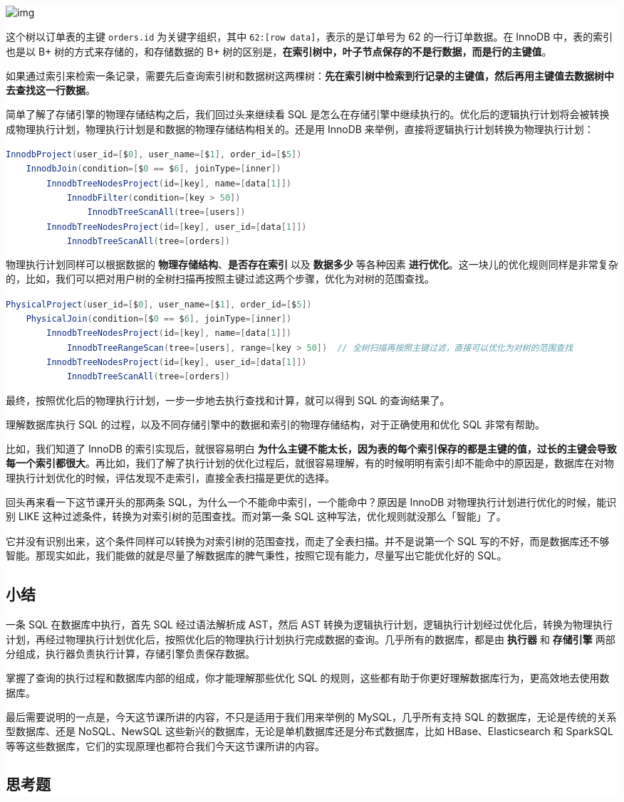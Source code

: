 ![img](https://txxs.github.io/pic/record/back-end-storage/41bb301944e65e1585b238d26717e5e6.png)

这个树以订单表的主键 `orders.id` 为关键字组织，其中 `62:[row data]`，表示的是订单号为 62 的一行订单数据。在 InnoDB 中，表的索引也是以 B+ 树的方式来存储的，和存储数据的 B+ 树的区别是，**在索引树中，叶子节点保存的不是行数据，而是行的主键值**。

如果通过索引来检索一条记录，需要先后查询索引树和数据树这两棵树：**先在索引树中检索到行记录的主键值，然后再用主键值去数据树中去查找这一行数据**。

简单了解了存储引擎的物理存储结构之后，我们回过头来继续看 SQL 是怎么在存储引擎中继续执行的。优化后的逻辑执行计划将会被转换成物理执行计划，物理执行计划是和数据的物理存储结构相关的。还是用 InnoDB 来举例，直接将逻辑执行计划转换为物理执行计划：

```java
InnodbProject(user_id=[$0], user_name=[$1], order_id=[$5])
    InnodbJoin(condition=[$0 == $6], joinType=[inner])
        InnodbTreeNodesProject(id=[key], name=[data[1]])
            InnodbFilter(condition=[key > 50])
                InnodbTreeScanAll(tree=[users])
        InnodbTreeNodesProject(id=[key], user_id=[data[1]])
            InnodbTreeScanAll(tree=[orders])
```

物理执行计划同样可以根据数据的 **物理存储结构**、**是否存在索引** 以及 **数据多少** 等各种因素 **进行优化**。这一块儿的优化规则同样是非常复杂的，比如，我们可以把对用户树的全树扫描再按照主键过滤这两个步骤，优化为对树的范围查找。

```java
PhysicalProject(user_id=[$0], user_name=[$1], order_id=[$5])
    PhysicalJoin(condition=[$0 == $6], joinType=[inner])
        InnodbTreeNodesProject(id=[key], name=[data[1]])
            InnodbTreeRangeScan(tree=[users], range=[key > 50])  // 全树扫描再按照主键过滤，直接可以优化为对树的范围查找
        InnodbTreeNodesProject(id=[key], user_id=[data[1]])
            InnodbTreeScanAll(tree=[orders])
```

最终，按照优化后的物理执行计划，一步一步地去执行查找和计算，就可以得到 SQL 的查询结果了。

理解数据库执行 SQL 的过程，以及不同存储引擎中的数据和索引的物理存储结构，对于正确使用和优化 SQL 非常有帮助。

比如，我们知道了 InnoDB 的索引实现后，就很容易明白 **为什么主键不能太长，因为表的每个索引保存的都是主键的值，过长的主键会导致每一个索引都很大**。再比如，我们了解了执行计划的优化过程后，就很容易理解，有的时候明明有索引却不能命中的原因是，数据库在对物理执行计划优化的时候，评估发现不走索引，直接全表扫描是更优的选择。

回头再来看一下这节课开头的那两条 SQL，为什么一个不能命中索引，一个能命中？原因是 InnoDB 对物理执行计划进行优化的时候，能识别 LIKE 这种过滤条件，转换为对索引树的范围查找。而对第一条 SQL 这种写法，优化规则就没那么「智能」了。

它并没有识别出来，这个条件同样可以转换为对索引树的范围查找，而走了全表扫描。并不是说第一个 SQL 写的不好，而是数据库还不够智能。那现实如此，我们能做的就是尽量了解数据库的脾气秉性，按照它现有能力，尽量写出它能优化好的 SQL。

## 小结

一条 SQL 在数据库中执行，首先 SQL 经过语法解析成 AST，然后 AST 转换为逻辑执行计划，逻辑执行计划经过优化后，转换为物理执行计划，再经过物理执行计划优化后，按照优化后的物理执行计划执行完成数据的查询。几乎所有的数据库，都是由 **执行器** 和  **存储引擎** 两部分组成，执行器负责执行计算，存储引擎负责保存数据。

掌握了查询的执行过程和数据库内部的组成，你才能理解那些优化 SQL 的规则，这些都有助于你更好理解数据库行为，更高效地去使用数据库。

最后需要说明的一点是，今天这节课所讲的内容，不只是适用于我们用来举例的 MySQL，几乎所有支持 SQL 的数据库，无论是传统的关系型数据库、还是 NoSQL、NewSQL 这些新兴的数据库，无论是单机数据库还是分布式数据库，比如 HBase、Elasticsearch 和 SparkSQL 等等这些数据库，它们的实现原理也都符合我们今天这节课所讲的内容。

## 思考题
